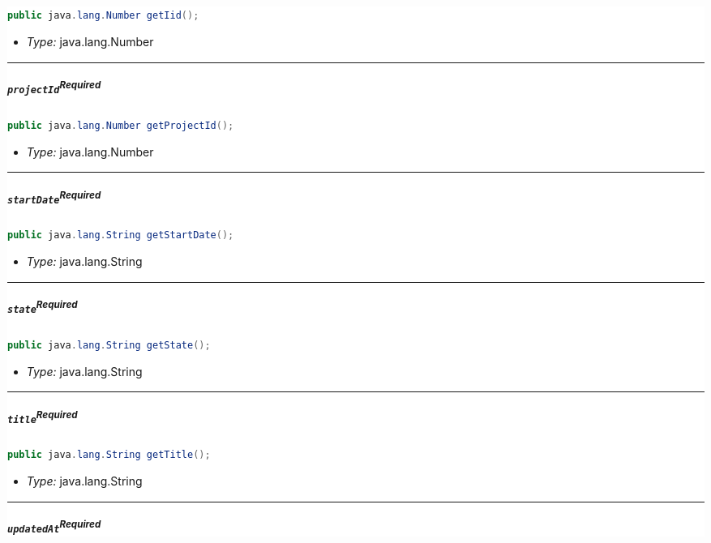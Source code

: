```java
public java.lang.Number getIid();
```

- *Type:* java.lang.Number

---

##### `projectId`<sup>Required</sup> <a name="projectId" id="@cdktf/provider-gitlab.dataGitlabProjectMilestone.DataGitlabProjectMilestone.property.projectId"></a>

```java
public java.lang.Number getProjectId();
```

- *Type:* java.lang.Number

---

##### `startDate`<sup>Required</sup> <a name="startDate" id="@cdktf/provider-gitlab.dataGitlabProjectMilestone.DataGitlabProjectMilestone.property.startDate"></a>

```java
public java.lang.String getStartDate();
```

- *Type:* java.lang.String

---

##### `state`<sup>Required</sup> <a name="state" id="@cdktf/provider-gitlab.dataGitlabProjectMilestone.DataGitlabProjectMilestone.property.state"></a>

```java
public java.lang.String getState();
```

- *Type:* java.lang.String

---

##### `title`<sup>Required</sup> <a name="title" id="@cdktf/provider-gitlab.dataGitlabProjectMilestone.DataGitlabProjectMilestone.property.title"></a>

```java
public java.lang.String getTitle();
```

- *Type:* java.lang.String

---

##### `updatedAt`<sup>Required</sup> <a name="updatedAt" id="@cdktf/provider-gitlab.dataGitlabProjectMilestone.DataGitlabProjectMilestone.property.updatedAt"></a>

